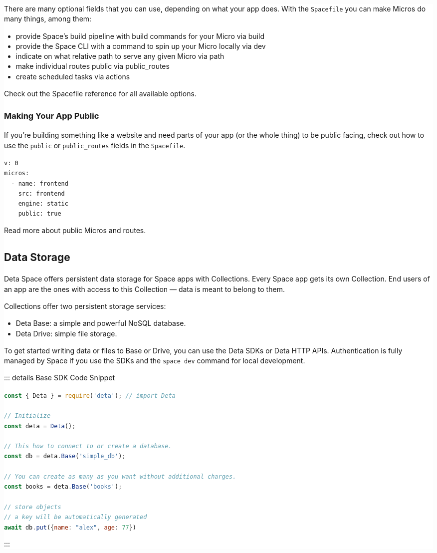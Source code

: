 There are many optional fields that you can use, depending on what your app does. With the `Spacefile` you can make Micros do many things, among them:

- provide Space’s build pipeline with build commands for your Micro via build
- provide the Space CLI with a command to spin up your Micro locally via dev
- indicate on what relative path to serve any given Micro via path
- make individual routes public via public_routes
- create scheduled tasks via actions

Check out the Spacefile reference for all available options.

### Making Your App Public


If you’re building something like a website and need parts of your app (or the whole thing) to be public facing, check out how to use the `public` or `public_routes` fields in the `Spacefile`.

```Spacefile
v: 0
micros:
  - name: frontend
    src: frontend
    engine: static
    public: true
```

Read more about public Micros and routes.

## Data Storage

Deta Space offers persistent data storage for Space apps with Collections. Every Space app gets its own Collection. End users of an app are the ones with access to this Collection — data is meant to belong to them.

Collections offer two persistent storage services:

- Deta Base: a simple and powerful NoSQL database.
- Deta Drive: simple file storage.

To get started writing data or files to Base or Drive, you can use the Deta SDKs or Deta HTTP APIs. Authentication is fully managed by Space if you use the SDKs and the `space dev` command for local development.


::: details Base SDK Code Snippet
```js
const { Deta } = require('deta'); // import Deta

// Initialize
const deta = Deta();

// This how to connect to or create a database.
const db = deta.Base('simple_db');

// You can create as many as you want without additional charges.
const books = deta.Base('books');

// store objects
// a key will be automatically generated
await db.put({name: "alex", age: 77})
```
:::
